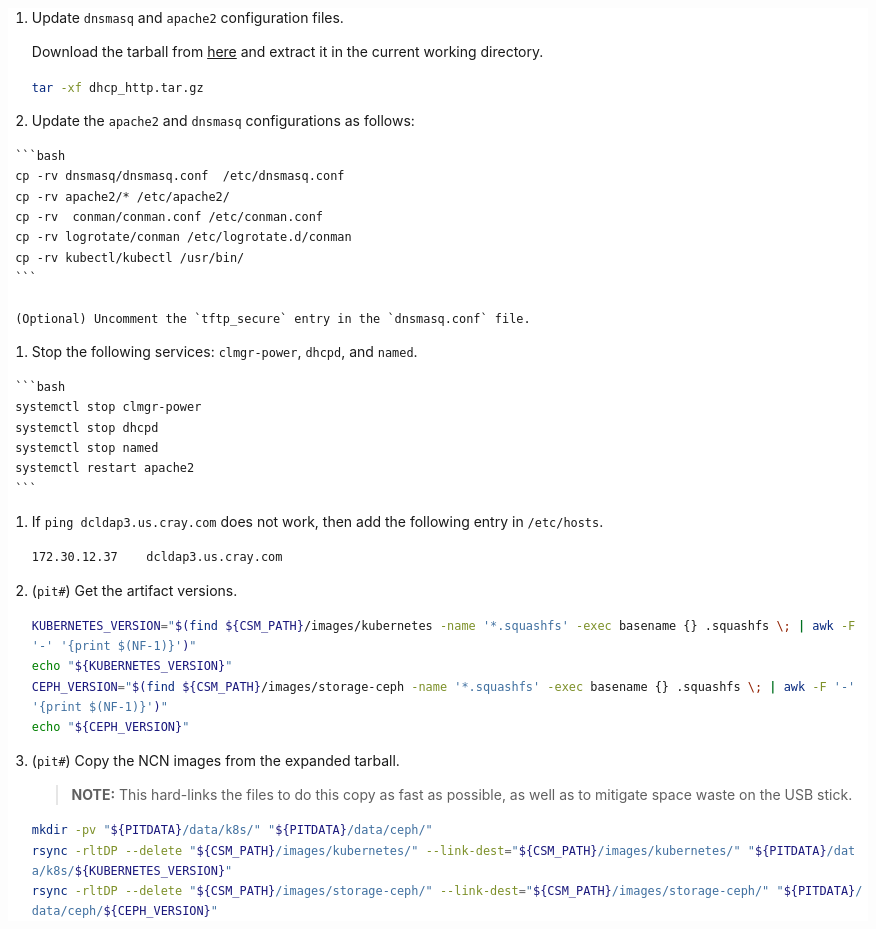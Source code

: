    1. Update `dnsmasq` and `apache2` configuration files.

      Download the tarball from [here](files/dhcp_http.tar.gz) and extract it in the current working directory.

      ```bash
      tar -xf dhcp_http.tar.gz
      ```

   1. Update the `apache2` and `dnsmasq` configurations as follows:

     ```bash
     cp -rv dnsmasq/dnsmasq.conf  /etc/dnsmasq.conf
     cp -rv apache2/* /etc/apache2/
     cp -rv  conman/conman.conf /etc/conman.conf
     cp -rv logrotate/conman /etc/logrotate.d/conman
     cp -rv kubectl/kubectl /usr/bin/
     ```

     (Optional) Uncomment the `tftp_secure` entry in the `dnsmasq.conf` file.

   1. Stop the following services: `clmgr-power`, `dhcpd`, and `named`.

     ```bash
     systemctl stop clmgr-power
     systemctl stop dhcpd
     systemctl stop named
     systemctl restart apache2
     ```

   1. If `ping dcldap3.us.cray.com` does not work, then add the following entry in `/etc/hosts`.

      ```text
      172.30.12.37    dcldap3.us.cray.com
      ```

1. (`pit#`) Get the artifact versions.

   ```bash
   KUBERNETES_VERSION="$(find ${CSM_PATH}/images/kubernetes -name '*.squashfs' -exec basename {} .squashfs \; | awk -F '-' '{print $(NF-1)}')"
   echo "${KUBERNETES_VERSION}"
   CEPH_VERSION="$(find ${CSM_PATH}/images/storage-ceph -name '*.squashfs' -exec basename {} .squashfs \; | awk -F '-' '{print $(NF-1)}')"
   echo "${CEPH_VERSION}"
   ```

1. (`pit#`) Copy the NCN images from the expanded tarball.

   >__NOTE:__ This hard-links the files to do this copy as fast as possible, as well as to mitigate space waste on the USB stick.

   ```bash
   mkdir -pv "${PITDATA}/data/k8s/" "${PITDATA}/data/ceph/"
   rsync -rltDP --delete "${CSM_PATH}/images/kubernetes/" --link-dest="${CSM_PATH}/images/kubernetes/" "${PITDATA}/data/k8s/${KUBERNETES_VERSION}"
   rsync -rltDP --delete "${CSM_PATH}/images/storage-ceph/" --link-dest="${CSM_PATH}/images/storage-ceph/" "${PITDATA}/data/ceph/${CEPH_VERSION}"
   ```
